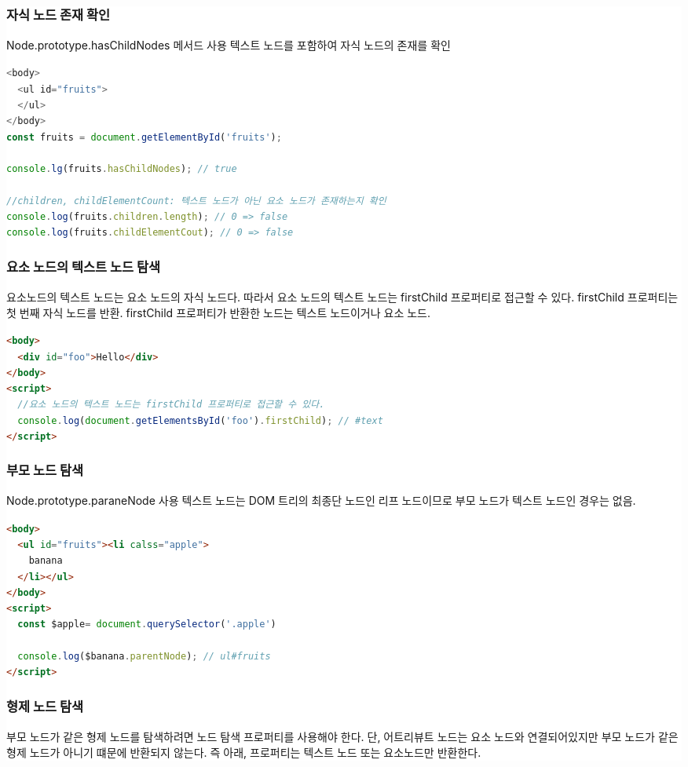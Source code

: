 ### 자식 노드 존재 확인
Node.prototype.hasChildNodes 메서드 사용
텍스트 노드를 포함하여 자식 노드의 존재를 확인

```javascript
<body>
  <ul id="fruits">
  </ul>
</body>
const fruits = document.getElementById('fruits');

console.lg(fruits.hasChildNodes); // true 

//children, childElementCount: 텍스트 노드가 아닌 요소 노드가 존재하는지 확인
console.log(fruits.children.length); // 0 => false
console.log(fruits.childElementCout); // 0 => false 
``` 

### 요소 노드의 텍스트 노드 탐색
요소노드의 텍스트 노드는 요소 노드의 자식 노드다. 따라서 요소 노드의 텍스트 노드는 firstChild 프로퍼티로 접근할 수 있다. firstChild 프로퍼티는 첫 번째 자식 노드를 반환. firstChild 프로퍼티가 반환한 노드는 텍스트 노드이거나 요소 노드.

```html
<body>
  <div id="foo">Hello</div>
</body>
<script>
  //요소 노드의 텍스트 노드는 firstChild 프로퍼티로 접근할 수 있다.
  console.log(document.getElementsById('foo').firstChild); // #text 
</script>
```

### 부모 노드 탐색
Node.prototype.paraneNode 사용
텍스트 노드는 DOM 트리의 최종단 노드인 리프 노드이므로 부모 노드가 텍스트 노드인 경우는 없음.

```html
<body>
  <ul id="fruits"><li calss="apple">
    banana
  </li></ul>
</body>
<script>
  const $apple= document.querySelector('.apple')

  console.log($banana.parentNode); // ul#fruits
</script>
```

### 형제 노드 탐색 
부모 노드가 같은 형제 노드를 탐색하려면 노드 탐색 프로퍼티를 사용해야 한다. 단, 어트리뷰트 노드는 요소 노드와 연결되어있지만 부모 노드가 같은 형제 노드가 아니기 떄문에 반환되지 않는다. 즉 아래, 프로퍼티는 텍스트 노드 또는 요소노드만 반환한다. 
